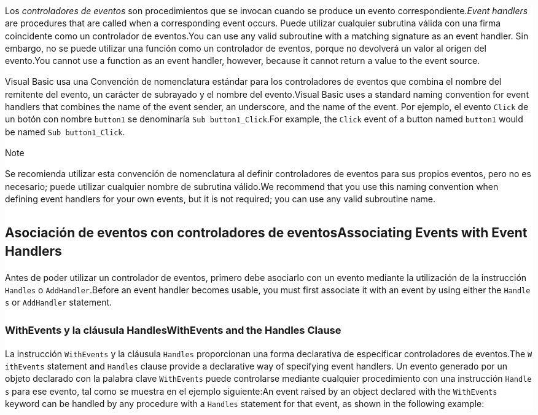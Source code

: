  <span data-ttu-id="6d03c-124">Los *controladores de eventos* son procedimientos que se invocan cuando se produce un evento correspondiente.</span><span class="sxs-lookup"><span data-stu-id="6d03c-124">*Event handlers* are procedures that are called when a corresponding event occurs.</span></span> <span data-ttu-id="6d03c-125">Puede utilizar cualquier subrutina válida con una firma coincidente como un controlador de eventos.</span><span class="sxs-lookup"><span data-stu-id="6d03c-125">You can use any valid subroutine with a matching signature as an event handler.</span></span> <span data-ttu-id="6d03c-126">Sin embargo, no se puede utilizar una función como un controlador de eventos, porque no devolverá un valor al origen del evento.</span><span class="sxs-lookup"><span data-stu-id="6d03c-126">You cannot use a function as an event handler, however, because it cannot return a value to the event source.</span></span>  
  
 <span data-ttu-id="6d03c-127">Visual Basic usa una Convención de nomenclatura estándar para los controladores de eventos que combina el nombre del remitente del evento, un carácter de subrayado y el nombre del evento.</span><span class="sxs-lookup"><span data-stu-id="6d03c-127">Visual Basic uses a standard naming convention for event handlers that combines the name of the event sender, an underscore, and the name of the event.</span></span> <span data-ttu-id="6d03c-128">Por ejemplo, el evento `Click` de un botón con nombre `button1` se denominaría `Sub button1_Click`.</span><span class="sxs-lookup"><span data-stu-id="6d03c-128">For example, the `Click` event of a button named `button1` would be named `Sub button1_Click`.</span></span>  
  
> [!NOTE]
> <span data-ttu-id="6d03c-129">Se recomienda utilizar esta convención de nomenclatura al definir controladores de eventos para sus propios eventos, pero no es necesario; puede utilizar cualquier nombre de subrutina válido.</span><span class="sxs-lookup"><span data-stu-id="6d03c-129">We recommend that you use this naming convention when defining event handlers for your own events, but it is not required; you can use any valid subroutine name.</span></span>  
  
## <a name="associating-events-with-event-handlers"></a><span data-ttu-id="6d03c-130">Asociación de eventos con controladores de eventos</span><span class="sxs-lookup"><span data-stu-id="6d03c-130">Associating Events with Event Handlers</span></span>  

 <span data-ttu-id="6d03c-131">Antes de poder utilizar un controlador de eventos, primero debe asociarlo con un evento mediante la utilización de la instrucción `Handles` o `AddHandler`.</span><span class="sxs-lookup"><span data-stu-id="6d03c-131">Before an event handler becomes usable, you must first associate it with an event by using either the `Handles` or `AddHandler` statement.</span></span>  
  
### <a name="withevents-and-the-handles-clause"></a><span data-ttu-id="6d03c-132">WithEvents y la cláusula Handles</span><span class="sxs-lookup"><span data-stu-id="6d03c-132">WithEvents and the Handles Clause</span></span>  

 <span data-ttu-id="6d03c-133">La instrucción `WithEvents` y la cláusula `Handles` proporcionan una forma declarativa de especificar controladores de eventos.</span><span class="sxs-lookup"><span data-stu-id="6d03c-133">The `WithEvents` statement and `Handles` clause provide a declarative way of specifying event handlers.</span></span> <span data-ttu-id="6d03c-134">Un evento generado por un objeto declarado con la palabra clave `WithEvents` puede controlarse mediante cualquier procedimiento con una instrucción `Handles` para ese evento, tal como se muestra en el ejemplo siguiente:</span><span class="sxs-lookup"><span data-stu-id="6d03c-134">An event raised by an object declared with the `WithEvents` keyword can be handled by any procedure with a `Handles` statement for that event, as shown in the following example:</span></span>  
  